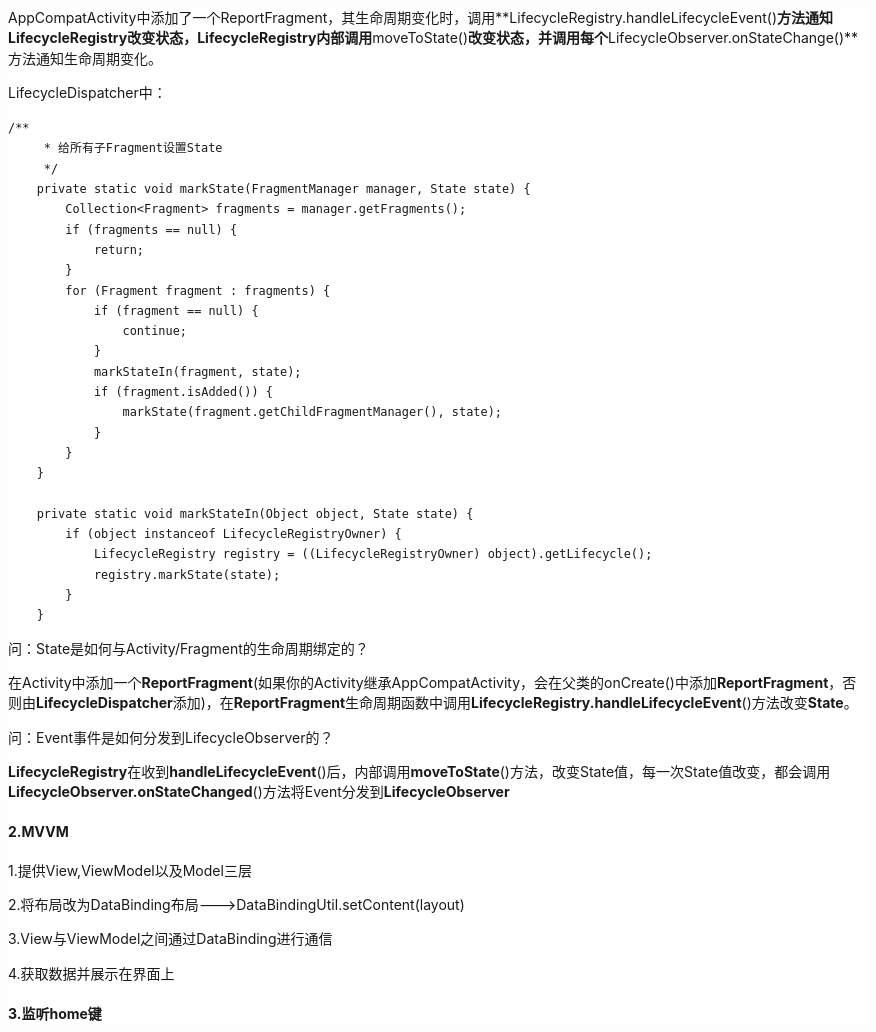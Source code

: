 AppCompatActivity中添加了一个ReportFragment，其生命周期变化时，调用**LifecycleRegistry.handleLifecycleEvent()**方法通知LifecycleRegistry改变状态，LifecycleRegistry内部调用**moveToState()**改变状态，并调用每个**LifecycleObserver.onStateChange()**方法通知生命周期变化。

LifecycleDispatcher中：

```
/**
     * 给所有子Fragment设置State
     */
    private static void markState(FragmentManager manager, State state) {
        Collection<Fragment> fragments = manager.getFragments();
        if (fragments == null) {
            return;
        }
        for (Fragment fragment : fragments) {
            if (fragment == null) {
                continue;
            }
            markStateIn(fragment, state);
            if (fragment.isAdded()) {
                markState(fragment.getChildFragmentManager(), state);
            }
        }
    }

    private static void markStateIn(Object object, State state) {
        if (object instanceof LifecycleRegistryOwner) {
            LifecycleRegistry registry = ((LifecycleRegistryOwner) object).getLifecycle();
            registry.markState(state);
        }
    }
```

问：State是如何与Activity/Fragment的生命周期绑定的？

在Activity中添加一个**ReportFragment**(如果你的Activity继承AppCompatActivity，会在父类的onCreate()中添加**ReportFragment**，否则由**LifecycleDispatcher**添加)，在**ReportFragment**生命周期函数中调用**LifecycleRegistry.handleLifecycleEvent**()方法改变**State**。

问：Event事件是如何分发到LifecycleObserver的？

**LifecycleRegistry**在收到**handleLifecycleEvent**()后，内部调用**moveToState**()方法，改变State值，每一次State值改变，都会调用**LifecycleObserver.onStateChanged**()方法将Event分发到**LifecycleObserver**

#### 2.MVVM

1.提供View,ViewModel以及Model三层

2.将布局改为DataBinding布局--->DataBindingUtil.setContent(layout)

3.View与ViewModel之间通过DataBinding进行通信

4.获取数据并展示在界面上

#### 3.监听home键
